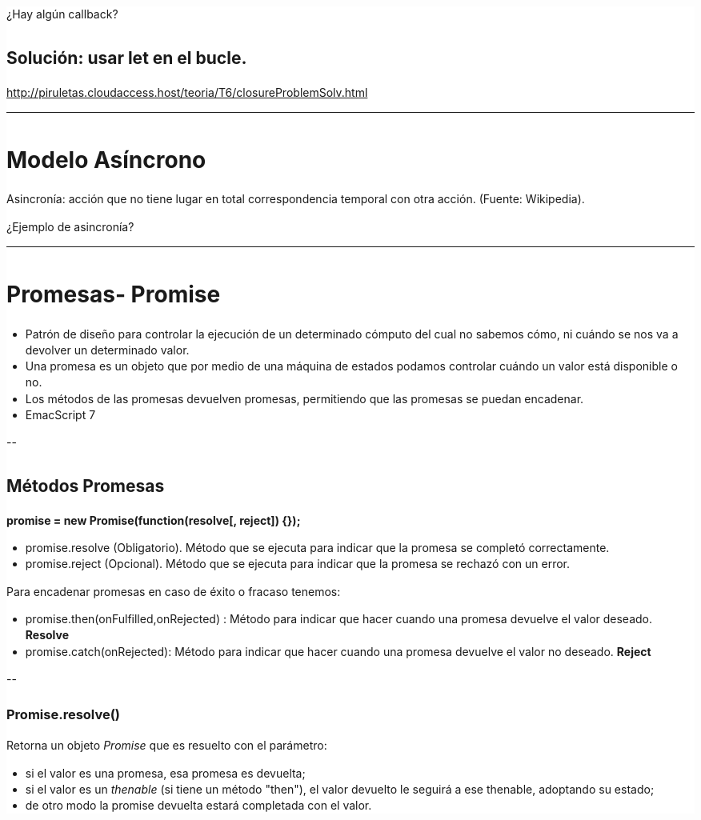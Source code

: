 ¿Hay algún callback?

## Solución: usar let en el bucle.
http://piruletas.cloudaccess.host/teoria/T6/closureProblemSolv.html

---


# Modelo Asíncrono
Asincronía: acción que no tiene lugar en total correspondencia temporal con otra acción. (Fuente: Wikipedia).

¿Ejemplo de asincronía?


---

#  Promesas- Promise


- Patrón de diseño para controlar la ejecución de un determinado cómputo del cual
no sabemos cómo, ni cuándo se nos va a devolver un determinado valor.
- Una promesa es un objeto que por medio de una máquina de estados
podamos controlar cuándo un valor está disponible o no.
- Los métodos de las promesas devuelven promesas, permitiendo que las promesas se puedan encadenar.
- EmacScript 7

--

## Métodos Promesas

 **promise = new Promise(function(resolve[, reject]) {});**

*   promise.resolve (Obligatorio). Método  que se ejecuta para indicar que la promesa  se completó correctamente.
*   promise.reject (Opcional). Método  que se ejecuta para indicar que la promesa se rechazó con un error. 

Para encadenar promesas en caso de éxito o fracaso tenemos:
*  promise.then(onFulfilled,onRejected) : Método para indicar que hacer
cuando una promesa devuelve el valor deseado. **Resolve**
* promise.catch(onRejected): Método para indicar que hacer cuando una promesa devuelve el valor no deseado. **Reject**

--

### Promise.resolve()

Retorna un objeto *Promise* que es resuelto con el parámetro:
- si el valor es una promesa, esa promesa es devuelta; 
- si el valor es un *thenable* (si tiene un método "then"), el valor devuelto le seguirá a ese thenable, adoptando su estado; 
- de otro modo la promise devuelta estará completada con el valor.
  